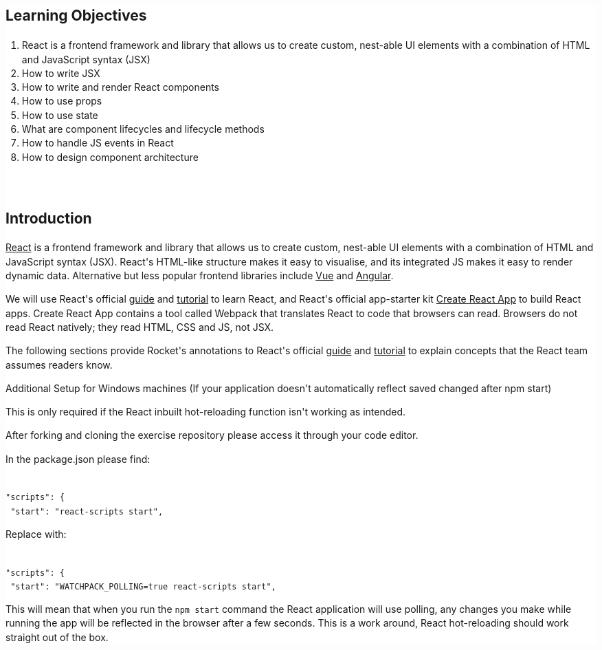 ## Learning Objectives

1. React is a frontend framework and library that allows us to create custom, nest-able UI elements with a combination of HTML and JavaScript syntax (JSX)
1. How to write JSX
1. How to write and render React components
1. How to use props
1. How to use state
1. What are component lifecycles and lifecycle methods
1. How to handle JS events in React
1. How to design component architecture

&nbsp;

## Introduction

[React](https://reactjs.org) is a frontend framework and library that allows us to create custom, nest-able UI elements with a combination of HTML and JavaScript syntax (JSX). React's HTML-like structure makes it easy to visualise, and its integrated JS makes it easy to render dynamic data. Alternative but less popular frontend libraries include [Vue](https://vuejs.org) and [Angular](https://angularjs.org).

We will use React's official [guide](https://reactjs.org/docs/hello-world.html) and [tutorial](https://reactjs.org/tutorial/tutorial.html) to learn React, and React's official app-starter kit [Create React App](https://create-react-app.dev) to build React apps. Create React App contains a tool called Webpack that translates React to code that browsers can read. Browsers do not read React natively; they read HTML, CSS and JS, not JSX.

The following sections provide Rocket's annotations to React's official [guide](https://reactjs.org/docs/hello-world.html) and [tutorial](https://reactjs.org/tutorial/tutorial.html) to explain concepts that the React team assumes readers know.

Additional Setup for Windows machines (If your application doesn't automatically reflect saved changed after npm start)

This is only required if the React inbuilt hot-reloading function isn't working as intended.

After forking and cloning the exercise repository please access it through your code editor.

In the package.json please find:

<Code language="javascript">
"scripts": {
 "start": "react-scripts start",
</Code>

Replace with:

<Code language="javascript">
"scripts": {
 "start": "WATCHPACK_POLLING=true react-scripts start",
</Code>

This will mean that when you run the `npm start` command the React application will use polling, any changes you make while running the app will be reflected in the browser after a few seconds. This is a work around, React hot-reloading should work straight out of the box.
